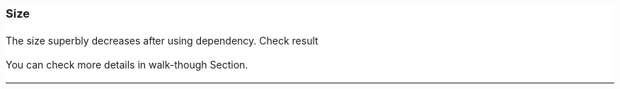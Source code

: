 
### Size

The size superbly decreases after using dependency. Check result


You can check more details in walk-though Section.


***



